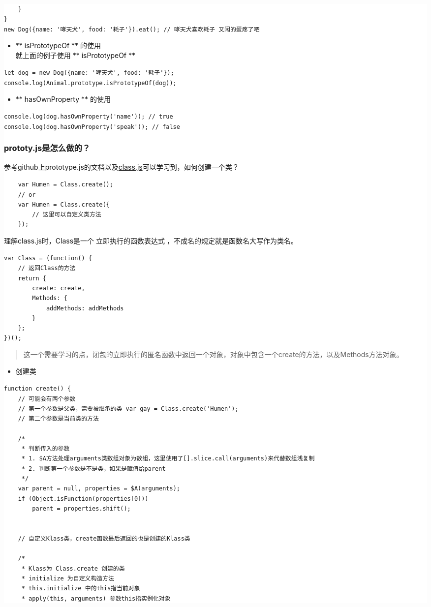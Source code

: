 ```
	}
}
new Dog({name: '哮天犬', food: '耗子'}).eat(); // 哮天犬喜欢耗子 又闲的蛋疼了吧
```
* ** isPrototypeOf ** 的使用  
就上面的例子使用 ** isPrototypeOf **  
```
let dog = new Dog({name: '哮天犬', food: '耗子'}); 
console.log(Animal.prototype.isPrototypeOf(dog)); 
```

* ** hasOwnProperty ** 的使用
```
console.log(dog.hasOwnProperty('name')); // true
console.log(dog.hasOwnProperty('speak')); // false
```

### prototy.js是怎么做的？  
参考github上prototype.js的文档以及[class.js](https://github.com/sstephenson/prototype/blob/master/src/prototype/lang/class.js)可以学习到，如何创建一个类？  
```
	var Humen = Class.create();
	// or
	var Humen = Class.create({
		// 这里可以自定义类方法
	});
```
理解class.js时，Class是一个 立即执行的函数表达式 ，不成名的规定就是函数名大写作为类名。  
```
var Class = (function() {
	// 返回Class的方法
	return {
		create: create,
		Methods: {
			addMethods: addMethods
		}
	};
})();
```
> 这一个需要学习的点，闭包的立即执行的匿名函数中返回一个对象，对象中包含一个create的方法，以及Methods方法对象。  

* 创建类
```
function create() {
	// 可能会有两个参数
	// 第一个参数是父类，需要被继承的类 var gay = Class.create('Humen');
	// 第二个参数是当前类的方法
	
	/*
	 * 判断传入的参数
	 * 1. $A方法处理arguments类数组对象为数组，这里使用了[].slice.call(arguments)来代替数组浅复制
	 * 2. 判断第一个参数是不是类，如果是赋值给parent
	 */
	var parent = null, properties = $A(arguments);
    if (Object.isFunction(properties[0]))
    	parent = properties.shift();


	// 自定义Klass类，create函数最后返回的也是创建的Klass类

	/*
	 * Klass为 Class.create 创建的类
	 * initialize 为自定义构造方法
	 * this.initialize 中的this指当前对象
	 * apply(this, arguments) 参数this指实例化对象
```